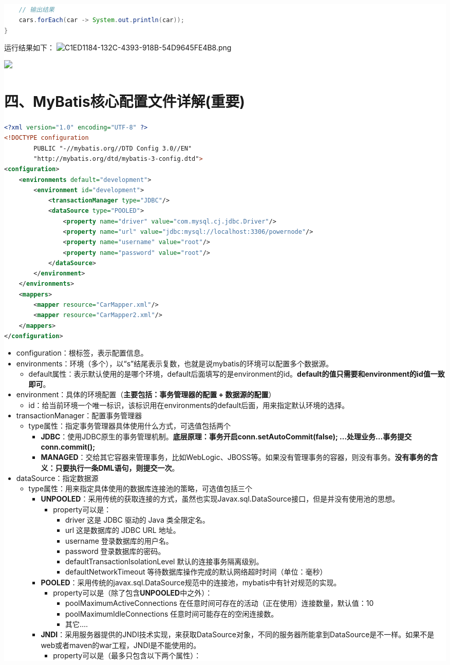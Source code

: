 ```java
    // 输出结果
    cars.forEach(car -> System.out.println(car));
}
```
运行结果如下：
![C1ED1184-132C-4393-918B-54D9645FE4B8.png](https://cdn.nlark.com/yuque/0/2022/png/21376908/1659686031615-93ca679e-0695-4984-bc4c-af596fe5f2a0.png?x-oss-process=image%2Fwatermark%2Ctype_d3F5LW1pY3JvaGVp%2Csize_37%2Ctext_5Yqo5Yqb6IqC54K5%2Ccolor_FFFFFF%2Cshadow_50%2Ct_80%2Cg_se%2Cx_10%2Cy_10#averageHue=%2332312f&clientId=ua65e35c1-ae14-4&errorMessage=unknown%20error&from=paste&height=506&id=u181fd117&originHeight=506&originWidth=1305&originalType=binary&ratio=1&rotation=0&showTitle=false&size=108788&status=error&style=none&taskId=u2657f275-38bc-4394-a41d-c50a458c40c&title=&width=1305)


![](https://cdn.nlark.com/yuque/0/2022/png/21376908/1659578619308-ceb8077a-94a7-4f64-b41d-e54b3c14e7fb.png?x-oss-process=image%2Fwatermark%2Ctype_d3F5LW1pY3JvaGVp%2Csize_34%2Ctext_5Yqo5Yqb6IqC54K5%2Ccolor_FFFFFF%2Cshadow_50%2Ct_80%2Cg_se%2Cx_10%2Cy_10#averageHue=%23d9d7d7&from=url&id=y8MI4&originHeight=152&originWidth=1180&originalType=binary&ratio=1&rotation=0&showTitle=false&status=done&style=none&title=)
# 四、MyBatis核心配置文件详解(重要)
```xml
<?xml version="1.0" encoding="UTF-8" ?>
<!DOCTYPE configuration
        PUBLIC "-//mybatis.org//DTD Config 3.0//EN"
        "http://mybatis.org/dtd/mybatis-3-config.dtd">
<configuration>
    <environments default="development">
        <environment id="development">
            <transactionManager type="JDBC"/>
            <dataSource type="POOLED">
                <property name="driver" value="com.mysql.cj.jdbc.Driver"/>
                <property name="url" value="jdbc:mysql://localhost:3306/powernode"/>
                <property name="username" value="root"/>
                <property name="password" value="root"/>
            </dataSource>
        </environment>
    </environments>
    <mappers>
        <mapper resource="CarMapper.xml"/>
        <mapper resource="CarMapper2.xml"/>
    </mappers>
</configuration>
```

- configuration：根标签，表示配置信息。
- environments：环境（多个），以“s”结尾表示复数，也就是说mybatis的环境可以配置多个数据源。
   - default属性：表示默认使用的是哪个环境，default后面填写的是environment的id。**default的值只需要和environment的id值一致即可**。
- environment：具体的环境配置（**主要包括：事务管理器的配置 + 数据源的配置**）
   - id：给当前环境一个唯一标识，该标识用在environments的default后面，用来指定默认环境的选择。
- transactionManager：配置事务管理器
   - type属性：指定事务管理器具体使用什么方式，可选值包括两个
      - **JDBC**：使用JDBC原生的事务管理机制。**底层原理：事务开启conn.setAutoCommit(false); ...处理业务...事务提交conn.commit();**
      - **MANAGED**：交给其它容器来管理事务，比如WebLogic、JBOSS等。如果没有管理事务的容器，则没有事务。**没有事务的含义：只要执行一条DML语句，则提交一次**。
- dataSource：指定数据源
   - type属性：用来指定具体使用的数据库连接池的策略，可选值包括三个
      - **UNPOOLED**：采用传统的获取连接的方式，虽然也实现Javax.sql.DataSource接口，但是并没有使用池的思想。
         - property可以是：
            - driver 这是 JDBC 驱动的 Java 类全限定名。
            - url 这是数据库的 JDBC URL 地址。
            - username 登录数据库的用户名。
            - password 登录数据库的密码。
            - defaultTransactionIsolationLevel 默认的连接事务隔离级别。
            - defaultNetworkTimeout 等待数据库操作完成的默认网络超时时间（单位：毫秒）
      - **POOLED**：采用传统的javax.sql.DataSource规范中的连接池，mybatis中有针对规范的实现。
         - property可以是（除了包含**UNPOOLED**中之外）：
            - poolMaximumActiveConnections 在任意时间可存在的活动（正在使用）连接数量，默认值：10
            - poolMaximumIdleConnections 任意时间可能存在的空闲连接数。
            - 其它....
      - **JNDI**：采用服务器提供的JNDI技术实现，来获取DataSource对象，不同的服务器所能拿到DataSource是不一样。如果不是web或者maven的war工程，JNDI是不能使用的。
         - property可以是（最多只包含以下两个属性）：